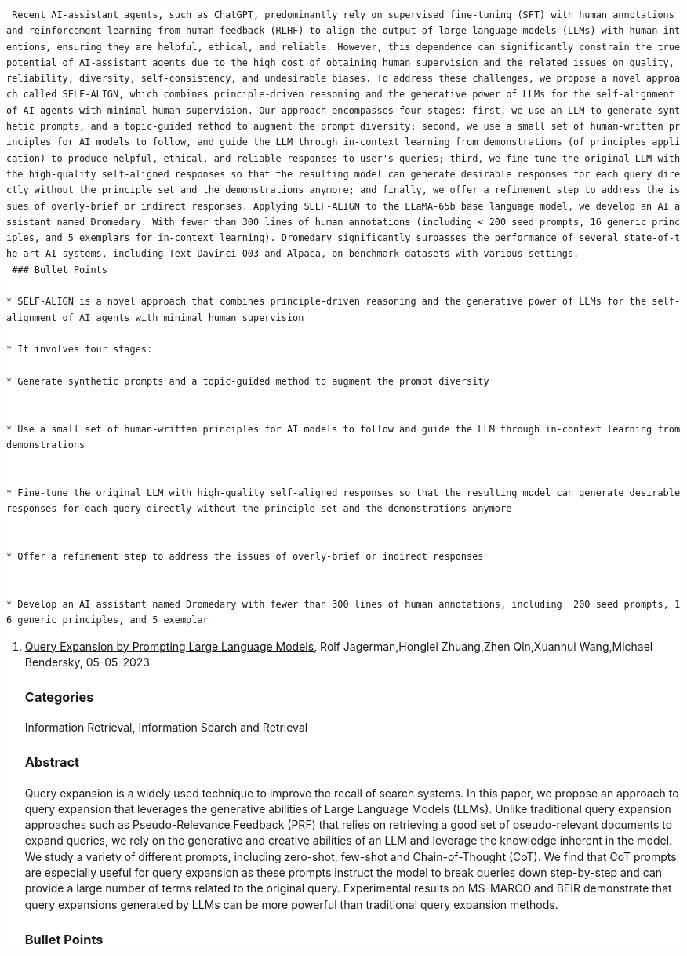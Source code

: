     Recent AI-assistant agents, such as ChatGPT, predominantly rely on supervised fine-tuning (SFT) with human annotations and reinforcement learning from human feedback (RLHF) to align the output of large language models (LLMs) with human intentions, ensuring they are helpful, ethical, and reliable. However, this dependence can significantly constrain the true potential of AI-assistant agents due to the high cost of obtaining human supervision and the related issues on quality, reliability, diversity, self-consistency, and undesirable biases. To address these challenges, we propose a novel approach called SELF-ALIGN, which combines principle-driven reasoning and the generative power of LLMs for the self-alignment of AI agents with minimal human supervision. Our approach encompasses four stages: first, we use an LLM to generate synthetic prompts, and a topic-guided method to augment the prompt diversity; second, we use a small set of human-written principles for AI models to follow, and guide the LLM through in-context learning from demonstrations (of principles application) to produce helpful, ethical, and reliable responses to user's queries; third, we fine-tune the original LLM with the high-quality self-aligned responses so that the resulting model can generate desirable responses for each query directly without the principle set and the demonstrations anymore; and finally, we offer a refinement step to address the issues of overly-brief or indirect responses. Applying SELF-ALIGN to the LLaMA-65b base language model, we develop an AI assistant named Dromedary. With fewer than 300 lines of human annotations (including < 200 seed prompts, 16 generic principles, and 5 exemplars for in-context learning). Dromedary significantly surpasses the performance of several state-of-the-art AI systems, including Text-Davinci-003 and Alpaca, on benchmark datasets with various settings.
     ### Bullet Points

    * SELF-ALIGN is a novel approach that combines principle-driven reasoning and the generative power of LLMs for the self-alignment of AI agents with minimal human supervision

    * It involves four stages:

    * Generate synthetic prompts and a topic-guided method to augment the prompt diversity


    * Use a small set of human-written principles for AI models to follow and guide the LLM through in-context learning from demonstrations


    * Fine-tune the original LLM with high-quality self-aligned responses so that the resulting model can generate desirable responses for each query directly without the principle set and the demonstrations anymore


    * Offer a refinement step to address the issues of overly-brief or indirect responses


    * Develop an AI assistant named Dromedary with fewer than 300 lines of human annotations, including  200 seed prompts, 16 generic principles, and 5 exemplar



1. [Query Expansion by Prompting Large Language Models](https://arxiv.org/abs/2305.03653), Rolf Jagerman,Honglei Zhuang,Zhen Qin,Xuanhui Wang,Michael Bendersky, 05-05-2023
      ### Categories
      Information Retrieval, Information Search and Retrieval
     ### Abstract
     Query expansion is a widely used technique to improve the recall of search systems. In this paper, we propose an approach to query expansion that leverages the generative abilities of Large Language Models (LLMs). Unlike traditional query expansion approaches such as Pseudo-Relevance Feedback (PRF) that relies on retrieving a good set of pseudo-relevant documents to expand queries, we rely on the generative and creative abilities of an LLM and leverage the knowledge inherent in the model. We study a variety of different prompts, including zero-shot, few-shot and Chain-of-Thought (CoT). We find that CoT prompts are especially useful for query expansion as these prompts instruct the model to break queries down step-by-step and can provide a large number of terms related to the original query. Experimental results on MS-MARCO and BEIR demonstrate that query expansions generated by LLMs can be more powerful than traditional query expansion methods.
     ### Bullet Points

